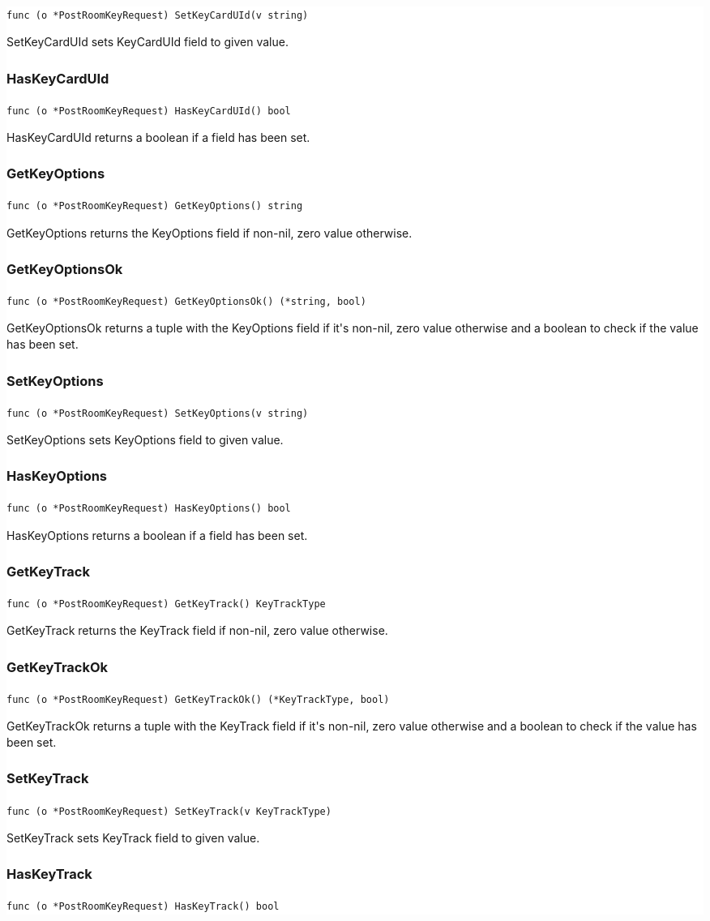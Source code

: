 `func (o *PostRoomKeyRequest) SetKeyCardUId(v string)`

SetKeyCardUId sets KeyCardUId field to given value.

### HasKeyCardUId

`func (o *PostRoomKeyRequest) HasKeyCardUId() bool`

HasKeyCardUId returns a boolean if a field has been set.

### GetKeyOptions

`func (o *PostRoomKeyRequest) GetKeyOptions() string`

GetKeyOptions returns the KeyOptions field if non-nil, zero value otherwise.

### GetKeyOptionsOk

`func (o *PostRoomKeyRequest) GetKeyOptionsOk() (*string, bool)`

GetKeyOptionsOk returns a tuple with the KeyOptions field if it's non-nil, zero value otherwise
and a boolean to check if the value has been set.

### SetKeyOptions

`func (o *PostRoomKeyRequest) SetKeyOptions(v string)`

SetKeyOptions sets KeyOptions field to given value.

### HasKeyOptions

`func (o *PostRoomKeyRequest) HasKeyOptions() bool`

HasKeyOptions returns a boolean if a field has been set.

### GetKeyTrack

`func (o *PostRoomKeyRequest) GetKeyTrack() KeyTrackType`

GetKeyTrack returns the KeyTrack field if non-nil, zero value otherwise.

### GetKeyTrackOk

`func (o *PostRoomKeyRequest) GetKeyTrackOk() (*KeyTrackType, bool)`

GetKeyTrackOk returns a tuple with the KeyTrack field if it's non-nil, zero value otherwise
and a boolean to check if the value has been set.

### SetKeyTrack

`func (o *PostRoomKeyRequest) SetKeyTrack(v KeyTrackType)`

SetKeyTrack sets KeyTrack field to given value.

### HasKeyTrack

`func (o *PostRoomKeyRequest) HasKeyTrack() bool`

